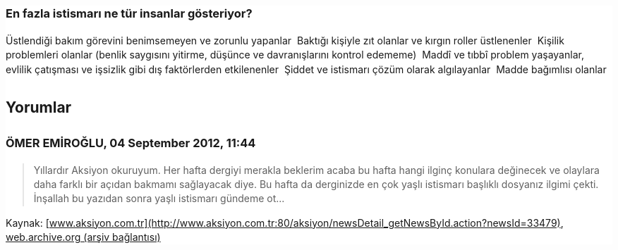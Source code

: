    </p>
   <h3>
    En fazla istismarı ne tür insanlar gösteriyor?
   </h3>
   <p>
    Üstlendiği bakım görevini benimsemeyen ve zorunlu yapanlar  Baktığı kişiyle zıt olanlar ve kırgın roller üstlenenler  Kişilik problemleri olanlar (benlik saygısını yitirme, düşünce ve davranışlarını kontrol edememe)  Maddî ve tıbbî problem yaşayanlar, evlilik çatışması ve işsizlik gibi dış faktörlerden etkilenenler  Şiddet ve istismarı çözüm olarak algılayanlar  Madde bağımlısı olanlar
   </p>
   <p>
   </p>
  </font>
 </div>
 <div>
 </div>
 <div>
 </div>
</div>


## Yorumlar

### ÖMER EMİROĞLU, 04 September 2012, 11:44
> Yıllardır Aksiyon okuruyum. Her hafta dergiyi merakla beklerim acaba bu hafta hangi ilginç konulara değinecek ve olaylara daha farklı bir açıdan bakmamı sağlayacak diye. Bu hafta da derginizde en çok yaşlı istismarı başlıklı dosyanız ilgimi çekti. İnşallah bu yazıdan sonra yaşlı istismarı gündeme ot...

Kaynak: [www.aksiyon.com.tr](http://www.aksiyon.com.tr:80/aksiyon/newsDetail_getNewsById.action?newsId=33479), [web.archive.org (arşiv bağlantısı)](http://web.archive.org/web/20130217110657/http://www.aksiyon.com.tr:80/aksiyon/newsDetail_getNewsById.action?newsId=33479)
